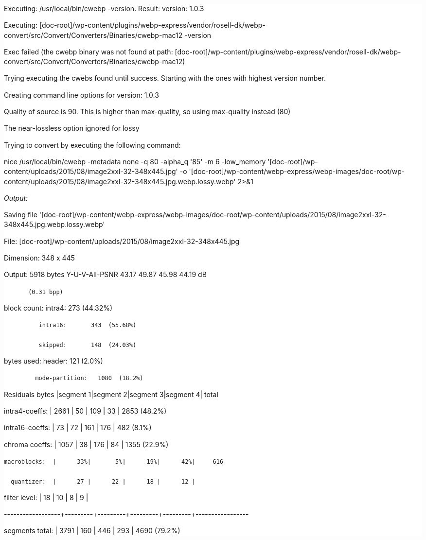 Executing: /usr/local/bin/cwebp -version. Result: version: 1.0.3

Executing: [doc-root]/wp-content/plugins/webp-express/vendor/rosell-dk/webp-convert/src/Convert/Converters/Binaries/cwebp-mac12 -version

Exec failed (the cwebp binary was not found at path: [doc-root]/wp-content/plugins/webp-express/vendor/rosell-dk/webp-convert/src/Convert/Converters/Binaries/cwebp-mac12)

Trying executing the cwebs found until success. Starting with the ones with highest version number.

Creating command line options for version: 1.0.3

Quality of source is 90. This is higher than max-quality, so using max-quality instead (80)

The near-lossless option ignored for lossy

Trying to convert by executing the following command:

nice /usr/local/bin/cwebp -metadata none -q 80 -alpha_q '85' -m 6 -low_memory '[doc-root]/wp-content/uploads/2015/08/image2xxl-32-348x445.jpg' -o '[doc-root]/wp-content/webp-express/webp-images/doc-root/wp-content/uploads/2015/08/image2xxl-32-348x445.jpg.webp.lossy.webp' 2>&1


*Output:* 

Saving file '[doc-root]/wp-content/webp-express/webp-images/doc-root/wp-content/uploads/2015/08/image2xxl-32-348x445.jpg.webp.lossy.webp'

File:      [doc-root]/wp-content/uploads/2015/08/image2xxl-32-348x445.jpg

Dimension: 348 x 445

Output:    5918 bytes Y-U-V-All-PSNR 43.17 49.87 45.98   44.19 dB

           (0.31 bpp)

block count:  intra4:        273  (44.32%)

              intra16:       343  (55.68%)

              skipped:       148  (24.03%)

bytes used:  header:            121  (2.0%)

             mode-partition:   1080  (18.2%)

 Residuals bytes  |segment 1|segment 2|segment 3|segment 4|  total

  intra4-coeffs:  |    2661 |      50 |     109 |      33 |    2853  (48.2%)

 intra16-coeffs:  |      73 |      72 |     161 |     176 |     482  (8.1%)

  chroma coeffs:  |    1057 |      38 |     176 |      84 |    1355  (22.9%)

    macroblocks:  |      33%|       5%|      19%|      42%|     616

      quantizer:  |      27 |      22 |      18 |      12 |

   filter level:  |      18 |      10 |       8 |       9 |

------------------+---------+---------+---------+---------+-----------------

 segments total:  |    3791 |     160 |     446 |     293 |    4690  (79.2%)

